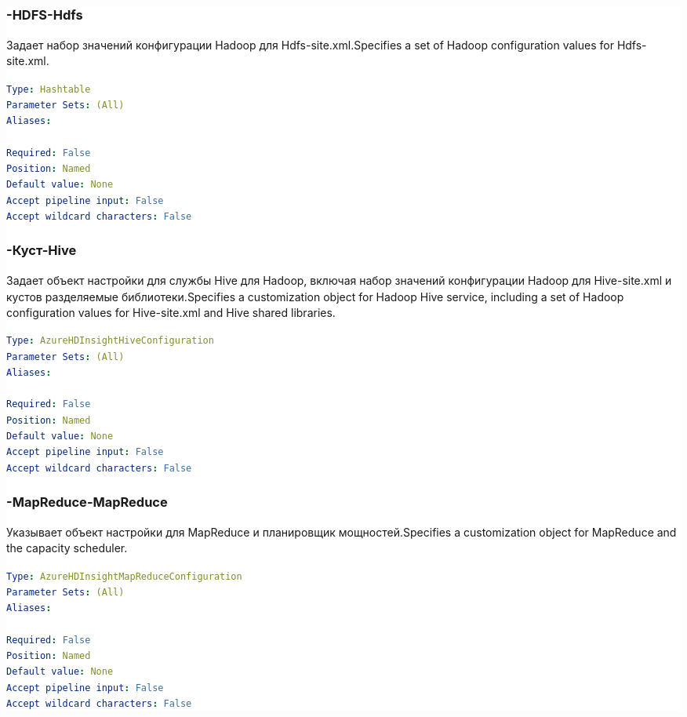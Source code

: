 ### <span data-ttu-id="46016-133">-HDFS</span><span class="sxs-lookup"><span data-stu-id="46016-133">-Hdfs</span></span>
<span data-ttu-id="46016-134">Задает набор значений конфигурации Hadoop для Hdfs-site.xml.</span><span class="sxs-lookup"><span data-stu-id="46016-134">Specifies a set of Hadoop configuration values for Hdfs-site.xml.</span></span>

```yaml
Type: Hashtable
Parameter Sets: (All)
Aliases: 

Required: False
Position: Named
Default value: None
Accept pipeline input: False
Accept wildcard characters: False
```

### <span data-ttu-id="46016-135">-Куст</span><span class="sxs-lookup"><span data-stu-id="46016-135">-Hive</span></span>
<span data-ttu-id="46016-136">Задает объект настройки для службы Hive для Hadoop, включая набор значений конфигурации Hadoop для Hive-site.xml и кустов разделяемые библиотеки.</span><span class="sxs-lookup"><span data-stu-id="46016-136">Specifies a customization object for Hadoop Hive service, including a set of Hadoop configuration values for Hive-site.xml and Hive shared libraries.</span></span>

```yaml
Type: AzureHDInsightHiveConfiguration
Parameter Sets: (All)
Aliases: 

Required: False
Position: Named
Default value: None
Accept pipeline input: False
Accept wildcard characters: False
```

### <span data-ttu-id="46016-137">-MapReduce</span><span class="sxs-lookup"><span data-stu-id="46016-137">-MapReduce</span></span>
<span data-ttu-id="46016-138">Указывает объект настройки для MapReduce и планировщик мощностей.</span><span class="sxs-lookup"><span data-stu-id="46016-138">Specifies a customization object for MapReduce and the capacity scheduler.</span></span>

```yaml
Type: AzureHDInsightMapReduceConfiguration
Parameter Sets: (All)
Aliases: 

Required: False
Position: Named
Default value: None
Accept pipeline input: False
Accept wildcard characters: False
```
